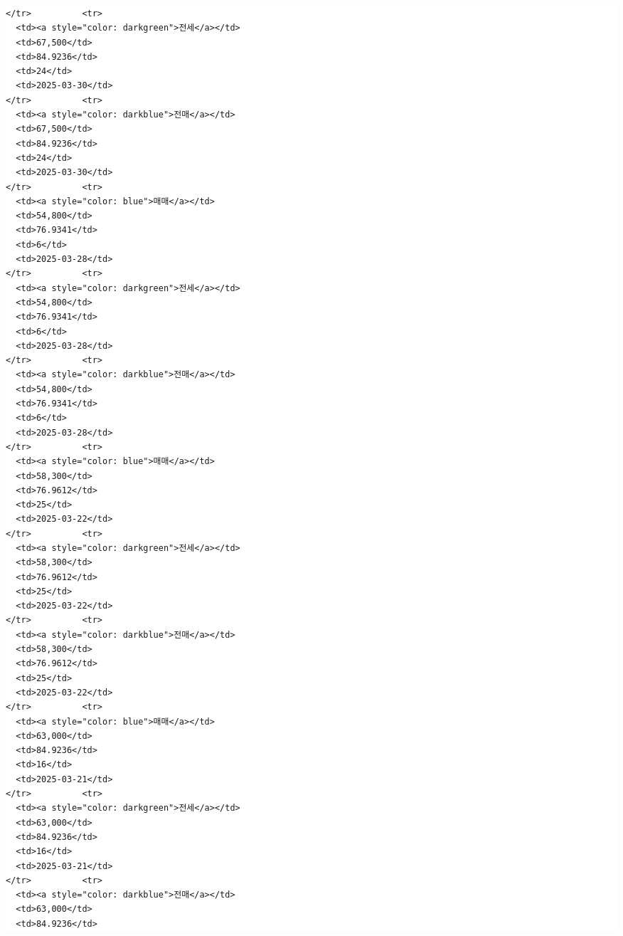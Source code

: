     </tr>          <tr>
      <td><a style="color: darkgreen">전세</a></td>
      <td>67,500</td>
      <td>84.9236</td>
      <td>24</td>
      <td>2025-03-30</td>
    </tr>          <tr>
      <td><a style="color: darkblue">전매</a></td>
      <td>67,500</td>
      <td>84.9236</td>
      <td>24</td>
      <td>2025-03-30</td>
    </tr>          <tr>
      <td><a style="color: blue">매매</a></td>
      <td>54,800</td>
      <td>76.9341</td>
      <td>6</td>
      <td>2025-03-28</td>
    </tr>          <tr>
      <td><a style="color: darkgreen">전세</a></td>
      <td>54,800</td>
      <td>76.9341</td>
      <td>6</td>
      <td>2025-03-28</td>
    </tr>          <tr>
      <td><a style="color: darkblue">전매</a></td>
      <td>54,800</td>
      <td>76.9341</td>
      <td>6</td>
      <td>2025-03-28</td>
    </tr>          <tr>
      <td><a style="color: blue">매매</a></td>
      <td>58,300</td>
      <td>76.9612</td>
      <td>25</td>
      <td>2025-03-22</td>
    </tr>          <tr>
      <td><a style="color: darkgreen">전세</a></td>
      <td>58,300</td>
      <td>76.9612</td>
      <td>25</td>
      <td>2025-03-22</td>
    </tr>          <tr>
      <td><a style="color: darkblue">전매</a></td>
      <td>58,300</td>
      <td>76.9612</td>
      <td>25</td>
      <td>2025-03-22</td>
    </tr>          <tr>
      <td><a style="color: blue">매매</a></td>
      <td>63,000</td>
      <td>84.9236</td>
      <td>16</td>
      <td>2025-03-21</td>
    </tr>          <tr>
      <td><a style="color: darkgreen">전세</a></td>
      <td>63,000</td>
      <td>84.9236</td>
      <td>16</td>
      <td>2025-03-21</td>
    </tr>          <tr>
      <td><a style="color: darkblue">전매</a></td>
      <td>63,000</td>
      <td>84.9236</td>